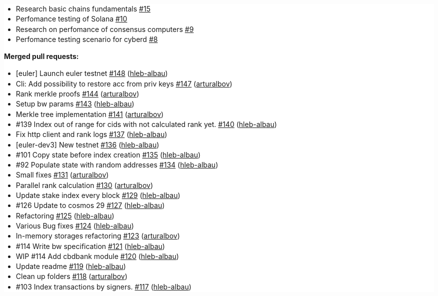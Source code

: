 - Research basic chains fundamentals [\#15](https://github.com/cybercongress/cyberd/issues/15)
- Perfomance testing of Solana [\#10](https://github.com/cybercongress/cyberd/issues/10)
- Research on perfomance of consensus computers [\#9](https://github.com/cybercongress/cyberd/issues/9)
- Perfomance testing scenario for cyberd [\#8](https://github.com/cybercongress/cyberd/issues/8)

**Merged pull requests:**

- \[euler\] Launch euler testnet [\#148](https://github.com/cybercongress/cyberd/pull/148) ([hleb-albau](https://github.com/hleb-albau))
- Cli: Add possibility to restore acc from priv keys [\#147](https://github.com/cybercongress/cyberd/pull/147) ([arturalbov](https://github.com/arturalbov))
- Rank merkle proofs [\#144](https://github.com/cybercongress/cyberd/pull/144) ([arturalbov](https://github.com/arturalbov))
- Setup bw params [\#143](https://github.com/cybercongress/cyberd/pull/143) ([hleb-albau](https://github.com/hleb-albau))
- Merkle tree implementation [\#141](https://github.com/cybercongress/cyberd/pull/141) ([arturalbov](https://github.com/arturalbov))
- \#139 Index out of range for cids with not calculated rank yet. [\#140](https://github.com/cybercongress/cyberd/pull/140) ([hleb-albau](https://github.com/hleb-albau))
- Fix http client and rank logs [\#137](https://github.com/cybercongress/cyberd/pull/137) ([hleb-albau](https://github.com/hleb-albau))
- \[euler-dev3\] New testnet [\#136](https://github.com/cybercongress/cyberd/pull/136) ([hleb-albau](https://github.com/hleb-albau))
- \#101 Copy state before index creation [\#135](https://github.com/cybercongress/cyberd/pull/135) ([hleb-albau](https://github.com/hleb-albau))
- \#92 Populate state with random addresses [\#134](https://github.com/cybercongress/cyberd/pull/134) ([hleb-albau](https://github.com/hleb-albau))
- Small fixes [\#131](https://github.com/cybercongress/cyberd/pull/131) ([arturalbov](https://github.com/arturalbov))
- Parallel rank calculation [\#130](https://github.com/cybercongress/cyberd/pull/130) ([arturalbov](https://github.com/arturalbov))
- Update stake index every block [\#129](https://github.com/cybercongress/cyberd/pull/129) ([hleb-albau](https://github.com/hleb-albau))
- \#126 Update to cosmos 29 [\#127](https://github.com/cybercongress/cyberd/pull/127) ([hleb-albau](https://github.com/hleb-albau))
- Refactoring [\#125](https://github.com/cybercongress/cyberd/pull/125) ([hleb-albau](https://github.com/hleb-albau))
- Various Bug fixes [\#124](https://github.com/cybercongress/cyberd/pull/124) ([hleb-albau](https://github.com/hleb-albau))
- In-memory storages refactoring [\#123](https://github.com/cybercongress/cyberd/pull/123) ([arturalbov](https://github.com/arturalbov))
- \#114 Write bw specification [\#121](https://github.com/cybercongress/cyberd/pull/121) ([hleb-albau](https://github.com/hleb-albau))
- WIP \#114 Add cbdbank module [\#120](https://github.com/cybercongress/cyberd/pull/120) ([hleb-albau](https://github.com/hleb-albau))
- Update readme [\#119](https://github.com/cybercongress/cyberd/pull/119) ([hleb-albau](https://github.com/hleb-albau))
- Clean up folders [\#118](https://github.com/cybercongress/cyberd/pull/118) ([arturalbov](https://github.com/arturalbov))
- \#103 Index transactions by signers. [\#117](https://github.com/cybercongress/cyberd/pull/117) ([hleb-albau](https://github.com/hleb-albau))
